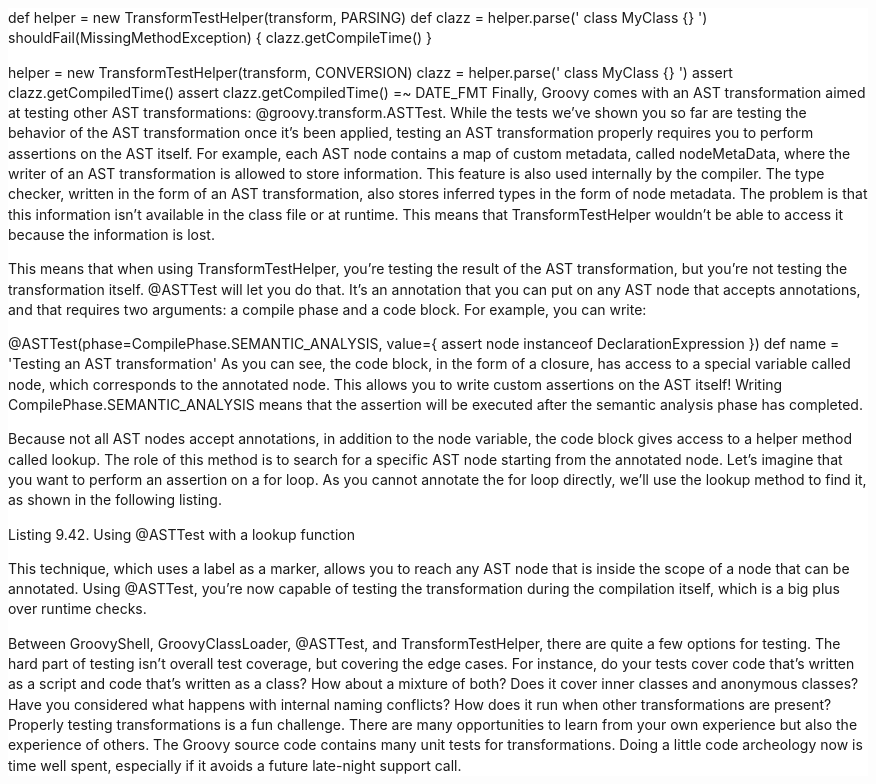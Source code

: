 def helper = new TransformTestHelper(transform, PARSING)
def clazz = helper.parse(' class MyClass {} ')
shouldFail(MissingMethodException) {
  clazz.getCompileTime()
}

helper = new TransformTestHelper(transform, CONVERSION)
clazz = helper.parse(' class MyClass {} ')
assert clazz.getCompiledTime()
assert clazz.getCompiledTime() =~ DATE_FMT
Finally, Groovy comes with an AST transformation aimed at testing other AST transformations: @groovy.transform.ASTTest. While the tests we’ve shown you so far are testing the behavior of the AST transformation once it’s been applied, testing an AST transformation properly requires you to perform assertions on the AST itself. For example, each AST node contains a map of custom metadata, called nodeMetaData, where the writer of an AST transformation is allowed to store information. This feature is also used internally by the compiler. The type checker, written in the form of an AST transformation, also stores inferred types in the form of node metadata. The problem is that this information isn’t available in the class file or at runtime. This means that TransformTestHelper wouldn’t be able to access it because the information is lost.

This means that when using TransformTestHelper, you’re testing the result of the AST transformation, but you’re not testing the transformation itself. @ASTTest will let you do that. It’s an annotation that you can put on any AST node that accepts annotations, and that requires two arguments: a compile phase and a code block. For example, you can write:

@ASTTest(phase=CompilePhase.SEMANTIC_ANALYSIS, value={
   assert node instanceof DeclarationExpression
})
def name = 'Testing an AST transformation'
As you can see, the code block, in the form of a closure, has access to a special variable called node, which corresponds to the annotated node. This allows you to write custom assertions on the AST itself! Writing CompilePhase.SEMANTIC_ANALYSIS means that the assertion will be executed after the semantic analysis phase has completed.

Because not all AST nodes accept annotations, in addition to the node variable, the code block gives access to a helper method called lookup. The role of this method is to search for a specific AST node starting from the annotated node. Let’s imagine that you want to perform an assertion on a for loop. As you cannot annotate the for loop directly, we’ll use the lookup method to find it, as shown in the following listing.

Listing 9.42. Using @ASTTest with a lookup function


This technique, which uses a label as a marker, allows you to reach any AST node that is inside the scope of a node that can be annotated. Using @ASTTest, you’re now capable of testing the transformation during the compilation itself, which is a big plus over runtime checks.

Between GroovyShell, GroovyClassLoader, @ASTTest, and TransformTestHelper, there are quite a few options for testing. The hard part of testing isn’t overall test coverage, but covering the edge cases. For instance, do your tests cover code that’s written as a script and code that’s written as a class? How about a mixture of both? Does it cover inner classes and anonymous classes? Have you considered what happens with internal naming conflicts? How does it run when other transformations are present? Properly testing transformations is a fun challenge. There are many opportunities to learn from your own experience but also the experience of others. The Groovy source code contains many unit tests for transformations. Doing a little code archeology now is time well spent, especially if it avoids a future late-night support call.
